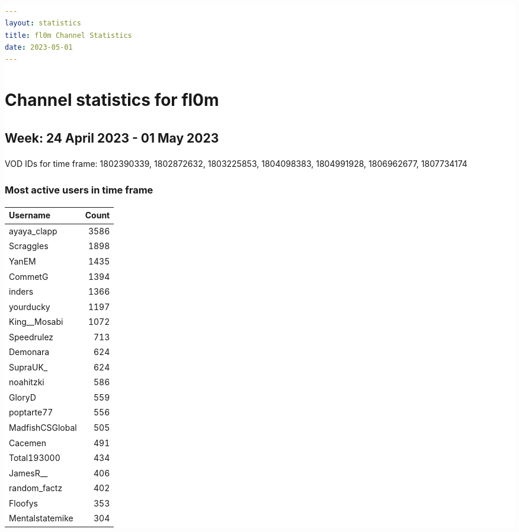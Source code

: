 ```yaml
---
layout: statistics
title: fl0m Channel Statistics
date: 2023-05-01
---
```


# Channel statistics for fl0m

## Week: 24 April 2023 - 01 May 2023

VOD IDs for time frame: 1802390339, 1802872632, 1803225853, 1804098383, 1804991928, 1806962677, 1807734174

### Most active users in time frame

| Username | Count |
| :------- | ----: |
| ayaya_clapp | 3586  |
| ScraggIes | 1898  |
| YanEM    | 1435  |
| CommetG  | 1394  |
| inders   | 1366  |
| yourducky | 1197  |
| King__Mosabi | 1072  |
| Speedrulez | 713   |
| Demonara | 624   |
| SupraUK_ | 624   |
| noahitzki | 586   |
| GloryD   | 559   |
| poptarte77 | 556   |
| MadfishCSGlobal | 505   |
| Cacemen  | 491   |
| Total193000 | 434   |
| JamesR__ | 406   |
| random_factz | 402   |
| Floofys  | 353   |
| Mentalstatemike | 304   |
